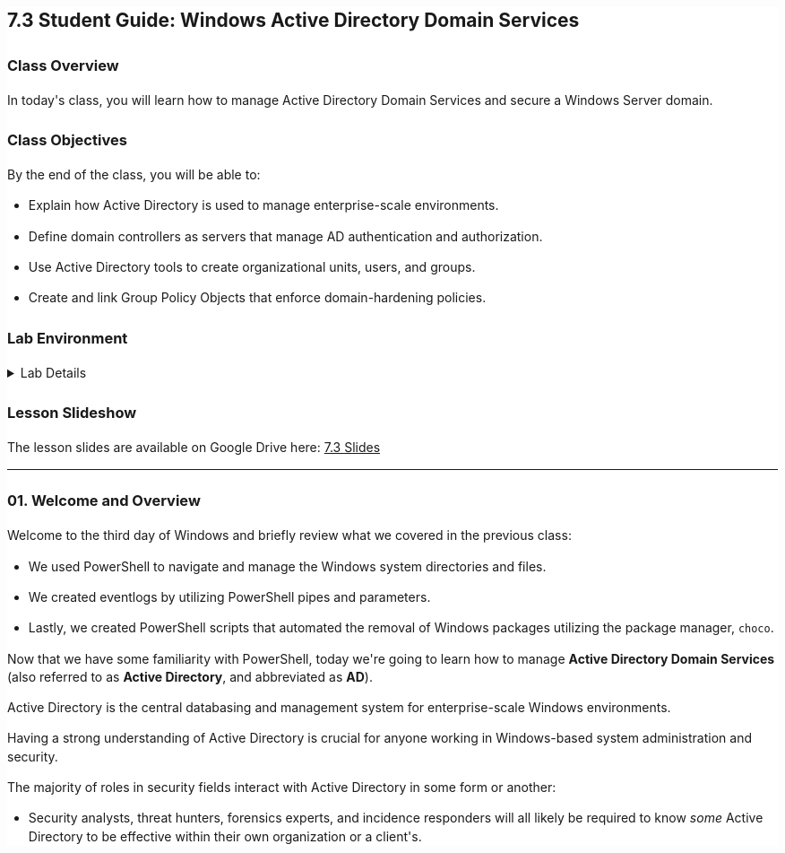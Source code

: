 ## 7.3 Student Guide: Windows Active Directory Domain Services

### Class Overview

In today's class, you will learn how to manage Active Directory Domain Services and secure a Windows Server domain.

### Class Objectives

By the end of the class, you will be able to:

- Explain how Active Directory is used to manage enterprise-scale environments.

- Define domain controllers as servers that manage AD authentication and authorization.

- Use Active Directory tools to create organizational units, users, and groups. 

- Create and link Group Policy Objects that enforce domain-hardening policies. 

### Lab Environment

<details><summary>Lab Details</summary></details>

### Lesson Slideshow 

The lesson slides are available on Google Drive here: [7.3 Slides](https://docs.google.com/presentation/d/1THlKwEbDwYmiAcvGYxx3F_0fH32NzB8pmW8_4etwwTU/edit)

---

### 01. Welcome and Overview

Welcome to the third day of Windows and briefly review what we covered in the previous class:

- We used PowerShell to navigate and manage the Windows system directories and files.

- We created eventlogs by utilizing PowerShell pipes and parameters.

- Lastly, we created PowerShell scripts that automated the removal of Windows packages utilizing the package manager, `choco`.

Now that we have some familiarity with PowerShell, today we're going to learn how to manage **Active Directory Domain Services** (also referred to as **Active Directory**, and abbreviated as **AD**). 

Active Directory is the central databasing and management system for enterprise-scale Windows environments.

Having a strong understanding of Active Directory is crucial for anyone working in Windows-based system administration and security.

The majority of roles in security fields interact with Active Directory in some form or another:

- Security analysts, threat hunters, forensics experts, and incidence responders will all likely be required to know _some_ Active Directory to be effective within their own organization or a client's.
